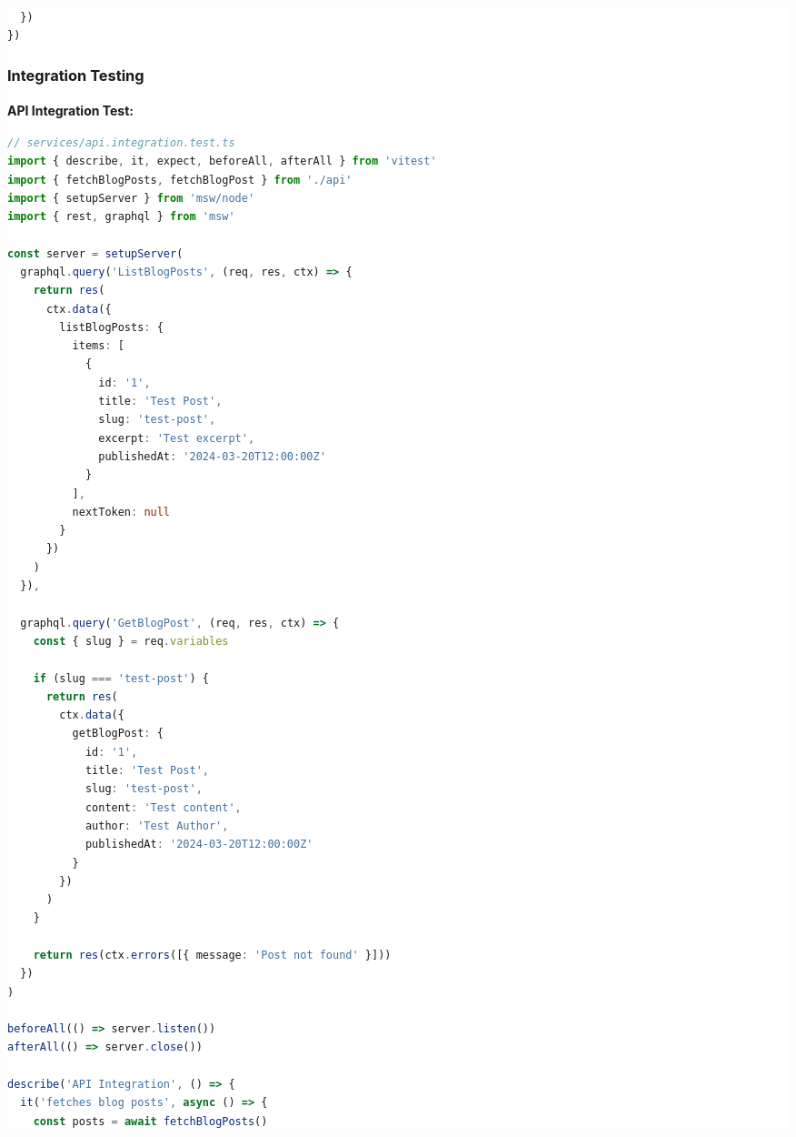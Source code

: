 ```typescript
  })
})
```

### Integration Testing

**API Integration Test:**

```typescript
// services/api.integration.test.ts
import { describe, it, expect, beforeAll, afterAll } from 'vitest'
import { fetchBlogPosts, fetchBlogPost } from './api'
import { setupServer } from 'msw/node'
import { rest, graphql } from 'msw'

const server = setupServer(
  graphql.query('ListBlogPosts', (req, res, ctx) => {
    return res(
      ctx.data({
        listBlogPosts: {
          items: [
            {
              id: '1',
              title: 'Test Post',
              slug: 'test-post',
              excerpt: 'Test excerpt',
              publishedAt: '2024-03-20T12:00:00Z'
            }
          ],
          nextToken: null
        }
      })
    )
  }),

  graphql.query('GetBlogPost', (req, res, ctx) => {
    const { slug } = req.variables

    if (slug === 'test-post') {
      return res(
        ctx.data({
          getBlogPost: {
            id: '1',
            title: 'Test Post',
            slug: 'test-post',
            content: 'Test content',
            author: 'Test Author',
            publishedAt: '2024-03-20T12:00:00Z'
          }
        })
      )
    }

    return res(ctx.errors([{ message: 'Post not found' }]))
  })
)

beforeAll(() => server.listen())
afterAll(() => server.close())

describe('API Integration', () => {
  it('fetches blog posts', async () => {
    const posts = await fetchBlogPosts()

```

  [key: string]: any